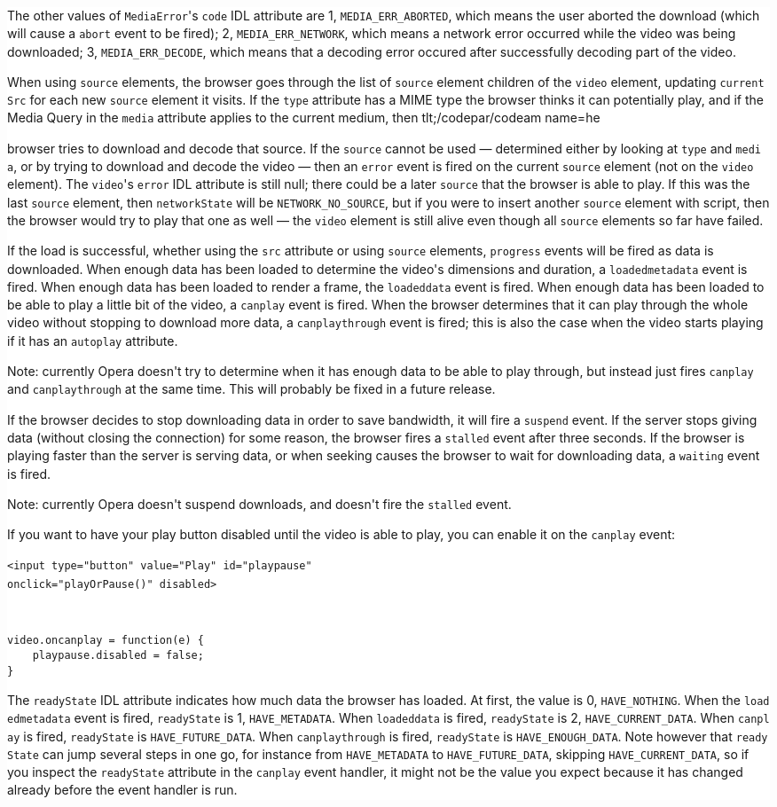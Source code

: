 <p>The other values of <code>MediaError</code>'s <code>code</code> IDL attribute are 1, <code>MEDIA_ERR_ABORTED</code>, which means the user aborted the download (which will cause a <code>abort</code> event to be fired); 2, <code>MEDIA_ERR_NETWORK</code>, which means a network error occurred while the video was being downloaded; 3, <code>MEDIA_ERR_DECODE</code>, which means that a decoding error occured after successfully decoding part of the video.

</p><p>When using <code>source</code> elements, the browser goes through the list of <code>source</code> element children of the <code>video</code> element, updating <code>currentSrc</code> for each new <code>source</code> element it visits. If the <code>type</code> attribute has a MIME type the browser thinks it can potentially play, and if the Media Query in the <code>media</code> attribute applies to the current medium, then tlt;/codepar/codeam name=he

browser tries to download and decode that source. If the <code>source</code> cannot be used — determined either by looking at <code>type</code> and <code>media</code>, or by trying to download and decode the video — then an <code>error</code> event is fired on the current <code>source</code> element (not on the <code>video</code> element). The <code>video</code>'s <code>error</code> IDL attribute is still null; there could be a later <code>source</code> that the browser is able to play. If this was the last <code>source</code> element, then <code>networkState</code> will be <code>NETWORK_NO_SOURCE</code>, but if you were to insert another <code>source</code> element with script, then the browser would try to play that one as well — the <code>video</code> element is still alive even though all <code>source</code> elements so far have failed.

</p><p>If the load is successful, whether using the <code>src</code> attribute or using <code>source</code> elements, <code>progress</code> events will be fired as data is downloaded. When enough data has been loaded to determine the video's dimensions and duration, a <code>loadedmetadata</code> event is fired. When enough data has been loaded to render a frame, the <code>loadeddata</code> event is fired. When enough data has been loaded to be able to play a little bit of the video, a <code>canplay</code> event is fired. When the browser determines that it can play through the whole video without stopping to download more data, a <code>canplaythrough</code> event is fired; this is also the case when the video starts playing if it has an <code>autoplay</code> attribute.

</p><p class="note">Note: currently Opera doesn't try to determine when it has enough data to be able to play through, but instead just fires <code>canplay</code> and <code>canplaythrough</code> at the same time. This will probably be fixed in a future release.
</p><p>If the browser decides to stop downloading data in order to save bandwidth, it will fire a <code>suspend</code> event. If the server stops giving data (without closing the connection) for some reason, the browser fires a <code>stalled</code> event after three seconds. If the browser is playing faster than the server is serving data, or when seeking causes the browser to wait for downloading data, a <code>waiting</code> event is fired.

</p><p class="note">Note: currently Opera doesn't suspend downloads, and doesn't fire the <code>stalled</code> event.
</p><p>If you want to have your play button disabled until the video is able to play, you can enable it on the <code>canplay</code> event:
</p>

<code><pre>&lt;input type="button" value="Play" id="playpause" onclick="playOrPause()" disabled&gt;</pre>
<pre>video.oncanplay = function(e) {
	playpause.disabled = false;
}</pre></code>

<p>The <code>readyState</code> IDL attribute indicates how much data the browser has loaded. At first, the value is 0, <code>HAVE_NOTHING</code>. When the <code>loadedmetadata</code> event is fired, <code>readyState</code> is 1, <code>HAVE_METADATA</code>. When <code>loadeddata</code> is fired, <code>readyState</code> is 2, <code>HAVE_CURRENT_DATA</code>. When <code>canplay</code> is fired, <code>readyState</code> is <code>HAVE_FUTURE_DATA</code>. When <code>canplaythrough</code> is fired, <code>readyState</code> is <code>HAVE_ENOUGH_DATA</code>. Note however that <code>readyState</code> can jump several steps in one go, for instance from <code>HAVE_METADATA</code> to <code>HAVE_FUTURE_DATA</code>, skipping <code>HAVE_CURRENT_DATA</code>, so if you inspect the <code>readyState</code> attribute in the <code>canplay</code> event handler, it might not be the value you expect because it has changed already before the event handler is run.
